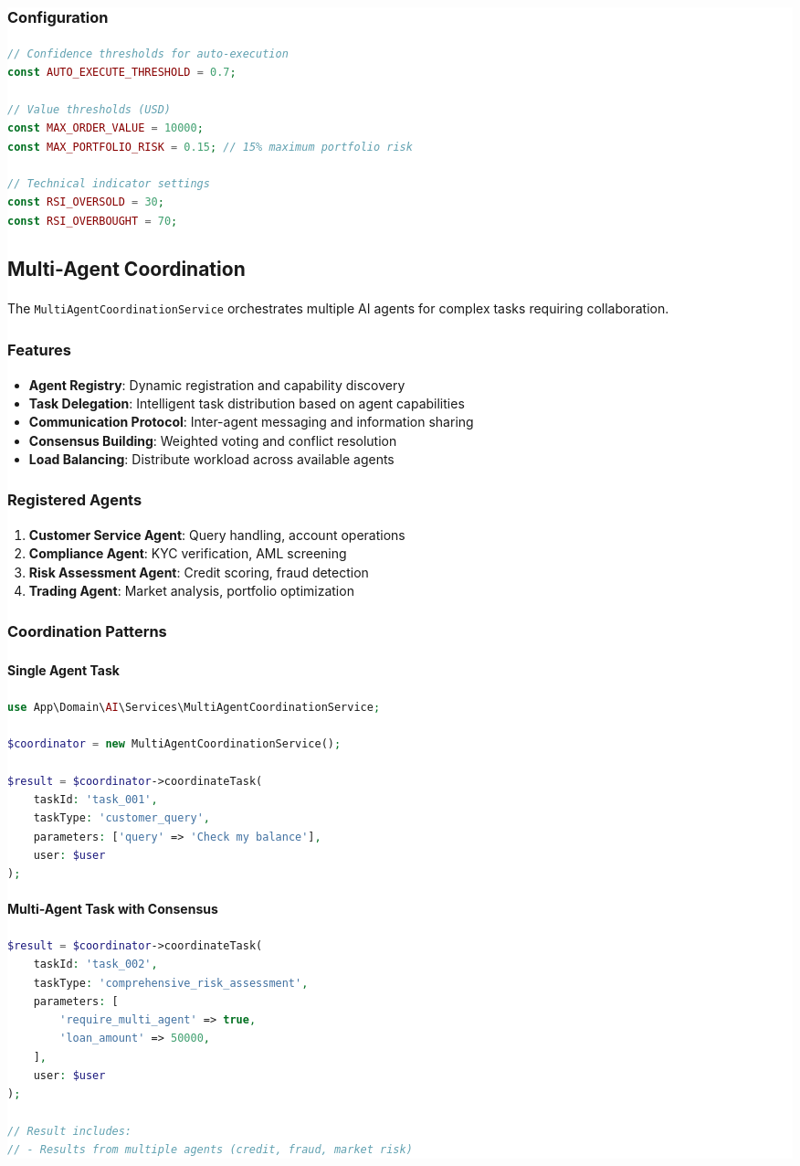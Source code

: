 
### Configuration

```php
// Confidence thresholds for auto-execution
const AUTO_EXECUTE_THRESHOLD = 0.7;

// Value thresholds (USD)
const MAX_ORDER_VALUE = 10000;
const MAX_PORTFOLIO_RISK = 0.15; // 15% maximum portfolio risk

// Technical indicator settings
const RSI_OVERSOLD = 30;
const RSI_OVERBOUGHT = 70;
```

## Multi-Agent Coordination

The `MultiAgentCoordinationService` orchestrates multiple AI agents for complex tasks requiring collaboration.

### Features
- **Agent Registry**: Dynamic registration and capability discovery
- **Task Delegation**: Intelligent task distribution based on agent capabilities
- **Communication Protocol**: Inter-agent messaging and information sharing
- **Consensus Building**: Weighted voting and conflict resolution
- **Load Balancing**: Distribute workload across available agents

### Registered Agents
1. **Customer Service Agent**: Query handling, account operations
2. **Compliance Agent**: KYC verification, AML screening
3. **Risk Assessment Agent**: Credit scoring, fraud detection
4. **Trading Agent**: Market analysis, portfolio optimization

### Coordination Patterns

#### Single Agent Task
```php
use App\Domain\AI\Services\MultiAgentCoordinationService;

$coordinator = new MultiAgentCoordinationService();

$result = $coordinator->coordinateTask(
    taskId: 'task_001',
    taskType: 'customer_query',
    parameters: ['query' => 'Check my balance'],
    user: $user
);
```

#### Multi-Agent Task with Consensus
```php
$result = $coordinator->coordinateTask(
    taskId: 'task_002',
    taskType: 'comprehensive_risk_assessment',
    parameters: [
        'require_multi_agent' => true,
        'loan_amount' => 50000,
    ],
    user: $user
);

// Result includes:
// - Results from multiple agents (credit, fraud, market risk)
```